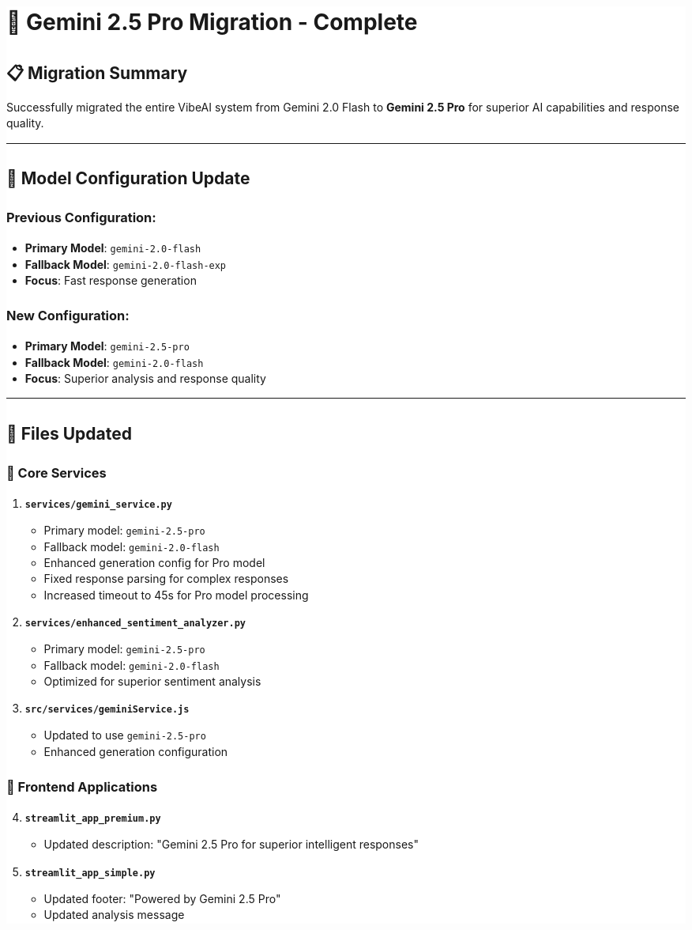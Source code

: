 # 🚀 Gemini 2.5 Pro Migration - Complete

## 📋 Migration Summary

Successfully migrated the entire VibeAI system from Gemini 2.0 Flash to **Gemini 2.5 Pro** for superior AI capabilities and response quality.

---

## 🔄 Model Configuration Update

### Previous Configuration:
- **Primary Model**: `gemini-2.0-flash`
- **Fallback Model**: `gemini-2.0-flash-exp`
- **Focus**: Fast response generation

### New Configuration:
- **Primary Model**: `gemini-2.5-pro`
- **Fallback Model**: `gemini-2.0-flash`
- **Focus**: Superior analysis and response quality

---

## 📁 Files Updated

### 🔧 Core Services
1. **`services/gemini_service.py`**
   - Primary model: `gemini-2.5-pro`
   - Fallback model: `gemini-2.0-flash`
   - Enhanced generation config for Pro model
   - Fixed response parsing for complex responses
   - Increased timeout to 45s for Pro model processing

2. **`services/enhanced_sentiment_analyzer.py`**
   - Primary model: `gemini-2.5-pro`
   - Fallback model: `gemini-2.0-flash`
   - Optimized for superior sentiment analysis

3. **`src/services/geminiService.js`**
   - Updated to use `gemini-2.5-pro`
   - Enhanced generation configuration

### 📱 Frontend Applications
4. **`streamlit_app_premium.py`**
   - Updated description: "Gemini 2.5 Pro for superior intelligent responses"

5. **`streamlit_app_simple.py`**
   - Updated footer: "Powered by Gemini 2.5 Pro"
   - Updated analysis message
